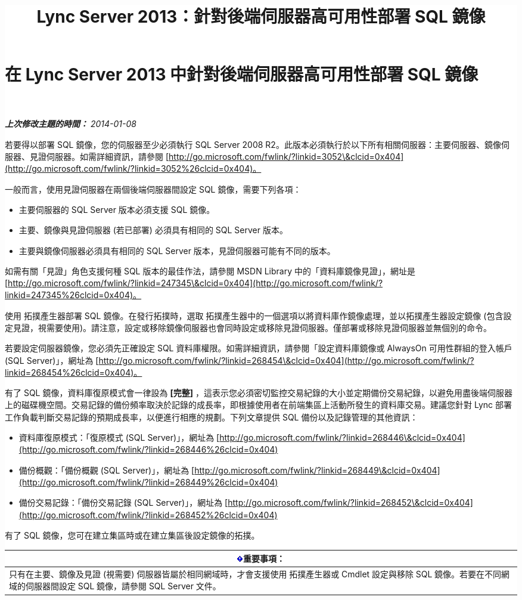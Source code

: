 ﻿---
title: Lync Server 2013：針對後端伺服器高可用性部署 SQL 鏡像
TOCTitle: 針對後端伺服器高可用性部署 SQL 鏡像
ms:assetid: 70224520-b5c8-4940-a08e-7fb9b1adde8d
ms:mtpsurl: https://technet.microsoft.com/zh-tw/library/JJ204992(v=OCS.15)
ms:contentKeyID: 49291280
ms.date: 08/10/2015
mtps_version: v=OCS.15
ms.translationtype: HT
---

# 在 Lync Server 2013 中針對後端伺服器高可用性部署 SQL 鏡像

 

_**上次修改主題的時間：** 2014-01-08_

若要得以部署 SQL 鏡像，您的伺服器至少必須執行 SQL Server 2008 R2。此版本必須執行於以下所有相關伺服器：主要伺服器、鏡像伺服器、見證伺服器。如需詳細資訊，請參閱 [http://go.microsoft.com/fwlink/?linkid=3052\&clcid=0x404](http://go.microsoft.com/fwlink/?linkid=3052%26clcid=0x404)。

一般而言，使用見證伺服器在兩個後端伺服器間設定 SQL 鏡像，需要下列各項：

  - 主要伺服器的 SQL Server 版本必須支援 SQL 鏡像。

  - 主要、鏡像與見證伺服器 (若已部署) 必須具有相同的 SQL Server 版本。

  - 主要與鏡像伺服器必須具有相同的 SQL Server 版本，見證伺服器可能有不同的版本。

如需有關「見證」角色支援何種 SQL 版本的最佳作法，請參閱 MSDN Library 中的「資料庫鏡像見證」，網址是 [http://go.microsoft.com/fwlink/?linkid=247345\&clcid=0x404](http://go.microsoft.com/fwlink/?linkid=247345%26clcid=0x404)。

使用 拓撲產生器部署 SQL 鏡像。在發行拓撲時，選取 拓撲產生器中的一個選項以將資料庫作鏡像處理，並以拓撲產生器設定鏡像 (包含設定見證，視需要使用)。請注意，設定或移除鏡像伺服器也會同時設定或移除見證伺服器。僅部署或移除見證伺服器並無個別的命令。

若要設定伺服器鏡像，您必須先正確設定 SQL 資料庫權限。如需詳細資訊，請參閱「設定資料庫鏡像或 AlwaysOn 可用性群組的登入帳戶 (SQL Server)」，網址為 [http://go.microsoft.com/fwlink/?linkid=268454\&clcid=0x404](http://go.microsoft.com/fwlink/?linkid=268454%26clcid=0x404)。

有了 SQL 鏡像，資料庫復原模式會一律設為 **\[完整\]** ，這表示您必須密切監控交易紀錄的大小並定期備份交易紀錄，以避免用盡後端伺服器上的磁碟機空間。交易記錄的備份頻率取決於記錄的成長率，即根據使用者在前端集區上活動所發生的資料庫交易。建議您針對 Lync 部署工作負載判斷交易記錄的預期成長率，以便進行相應的規劃。下列文章提供 SQL 備份以及記錄管理的其他資訊：

  - 資料庫復原模式：「復原模式 (SQL Server)」，網址為 [http://go.microsoft.com/fwlink/?linkid=268446\&clcid=0x404](http://go.microsoft.com/fwlink/?linkid=268446%26clcid=0x404)

  - 備份概觀：「備份概觀 (SQL Server)」，網址為 [http://go.microsoft.com/fwlink/?linkid=268449\&clcid=0x404](http://go.microsoft.com/fwlink/?linkid=268449%26clcid=0x404)

  - 備份交易記錄：「備份交易記錄 (SQL Server)」，網址為 [http://go.microsoft.com/fwlink/?linkid=268452\&clcid=0x404](http://go.microsoft.com/fwlink/?linkid=268452%26clcid=0x404)

有了 SQL 鏡像，您可在建立集區時或在建立集區後設定鏡像的拓撲。

<table>
<thead>
<tr class="header">
<th><img src="images/Gg412908.important(OCS.15).gif" title="important" alt="important" />重要事項：</th>
</tr>
</thead>
<tbody>
<tr class="odd">
<td>只有在主要、鏡像及見證 (視需要) 伺服器皆屬於相同網域時，才會支援使用 拓撲產生器或 Cmdlet 設定與移除 SQL 鏡像。若要在不同網域的伺服器間設定 SQL 鏡像，請參閱 SQL Server 文件。</td>
</tr>
</tbody>
</table>
